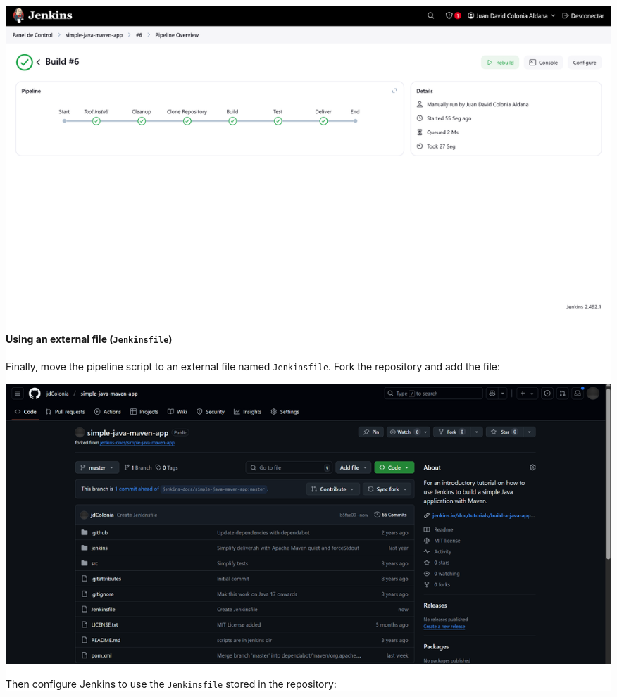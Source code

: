 ![Image](./images/Pasted%20image%2020250303004724.png)

#### Using an external file (`Jenkinsfile`)

Finally, move the pipeline script to an external file named `Jenkinsfile`. Fork the repository and add the file:

![Image](./images/Pasted%20image%2020250303005335.png)

Then configure Jenkins to use the `Jenkinsfile` stored in the repository:
